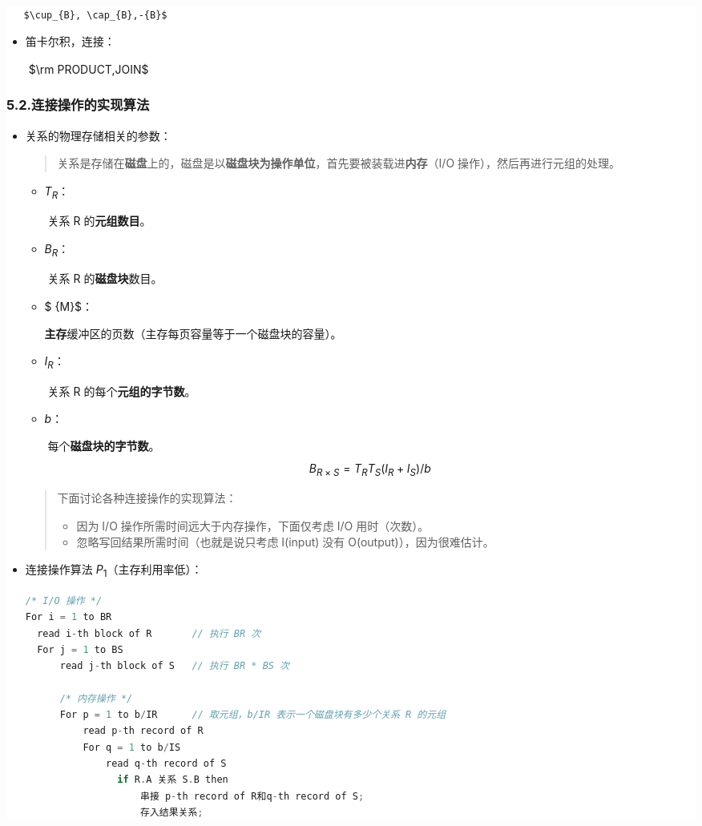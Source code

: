     ​	$\cup_{B}, \cap_{B},-{B}$

  + 笛卡尔积，连接：

    ​	$\rm PRODUCT,JOIN$

### 5.2.连接操作的实现算法

+ 关系的物理存储相关的参数：

  > 关系是存储在**磁盘**上的，磁盘是以**磁盘块为操作单位**，首先要被装载进**内存**（I/O 操作），然后再进行元组的处理。

  + ${T}_{{R}}$：

    ​	关系 R 的**元组数目**。

  + ${B}_{{R}}$：

    ​	关系 R 的**磁盘块**数目。

  + $ {M}$：

    ​	**主存**缓冲区的页数（主存每页容量等于一个磁盘块的容量）。

  + ${I}_{{R}}$：

    ​	关系 R 的每个**元组的字节数**。

  + $b$：
    
    ​	每个**磁盘块的字节数**。
    $$
    {B}_{{R\times S}}={T}_{{R}} {T}_{{S}}({I}_{{R}}+{I}_{{S}}) / {b}
    $$

  > 下面讨论各种连接操作的实现算法：
  >
  > + 因为 I/O 操作所需时间远大于内存操作，下面仅考虑 I/O 用时（次数）。
  > + 忽略写回结果所需时间（也就是说只考虑 I(input) 没有 O(output)），因为很难估计。

+ 连接操作算法 $P_1$（主存利用率低）：

  ```c
  /* I/O 操作 */
  For i = 1 to BR
  	read i-th block of R       // 执行 BR 次
  	For j = 1 to BS
  		read j-th block of S   // 执行 BR * BS 次
      
      	/* 内存操作 */
  		For p = 1 to b/IR      // 取元组，b/IR 表示一个磁盘块有多少个关系 R 的元组
  			read p-th record of R
  			For q = 1 to b/IS
  				read q-th record of S
                  if R.A 关系 S.B then
                      串接 p-th record of R和q-th record of S;
                      存入结果关系;
  ```
